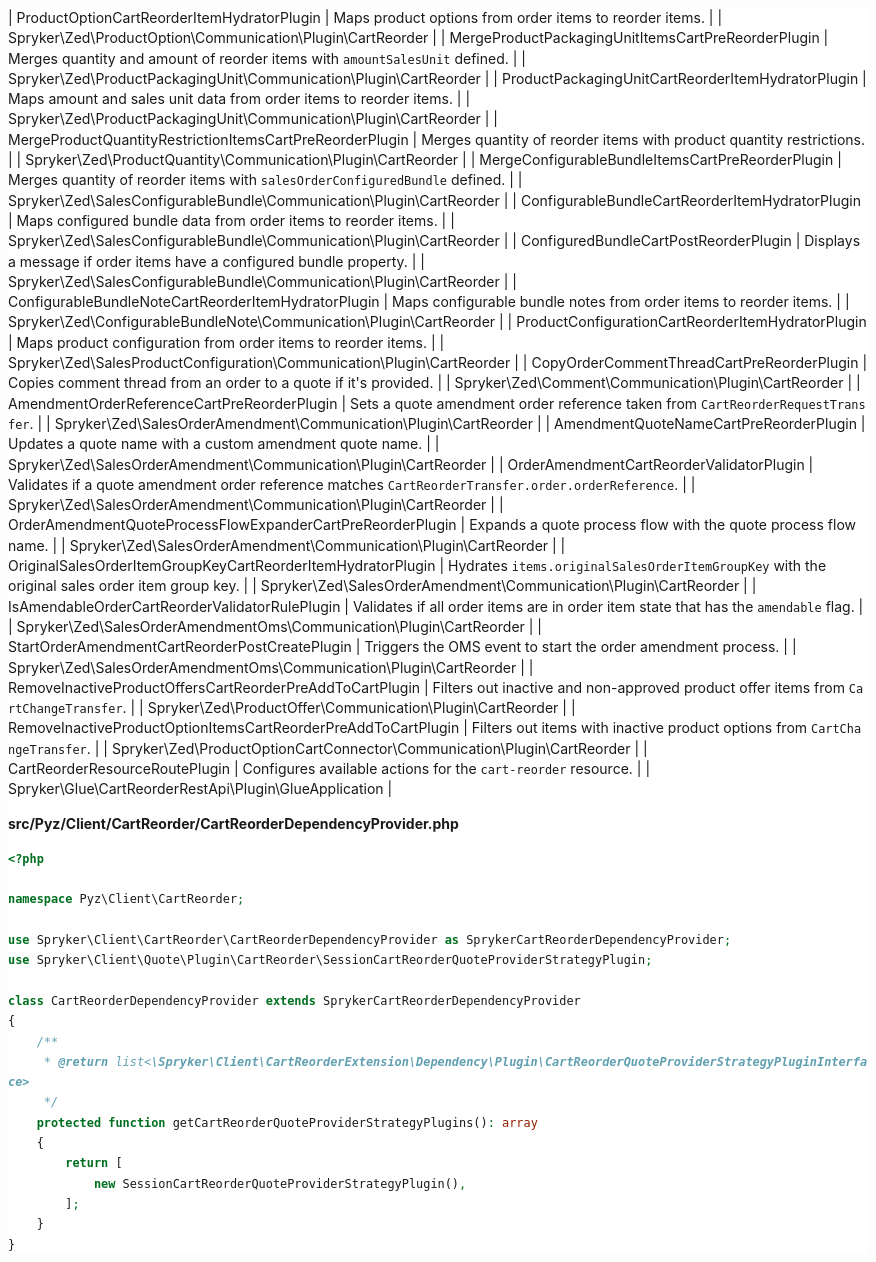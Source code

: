 | ProductOptionCartReorderItemHydratorPlugin                    | Maps product options from order items to reorder items.                                           |           | Spryker\Zed\ProductOption\Communication\Plugin\CartReorder              |
| MergeProductPackagingUnitItemsCartPreReorderPlugin            | Merges quantity and amount of reorder items with `amountSalesUnit` defined.                         |           | Spryker\Zed\ProductPackagingUnit\Communication\Plugin\CartReorder       |
| ProductPackagingUnitCartReorderItemHydratorPlugin             | Maps amount and sales unit data from order items to reorder items.                                |           | Spryker\Zed\ProductPackagingUnit\Communication\Plugin\CartReorder       |
| MergeProductQuantityRestrictionItemsCartPreReorderPlugin      | Merges quantity of reorder items with product quantity restrictions.                              |           | Spryker\Zed\ProductQuantity\Communication\Plugin\CartReorder            |
| MergeConfigurableBundleItemsCartPreReorderPlugin              | Merges quantity of reorder items with `salesOrderConfiguredBundle` defined.                         |           | Spryker\Zed\SalesConfigurableBundle\Communication\Plugin\CartReorder    |
| ConfigurableBundleCartReorderItemHydratorPlugin               | Maps configured bundle data from order items to reorder items.                                    |           | Spryker\Zed\SalesConfigurableBundle\Communication\Plugin\CartReorder    |
| ConfiguredBundleCartPostReorderPlugin                         | Displays a message if order items have a configured bundle property.                                  |           | Spryker\Zed\SalesConfigurableBundle\Communication\Plugin\CartReorder    |
| ConfigurableBundleNoteCartReorderItemHydratorPlugin           | Maps configurable bundle notes from order items to reorder items.                                 |           | Spryker\Zed\ConfigurableBundleNote\Communication\Plugin\CartReorder     |
| ProductConfigurationCartReorderItemHydratorPlugin             | Maps product configuration from order items to reorder items.                                     |           | Spryker\Zed\SalesProductConfiguration\Communication\Plugin\CartReorder  |
| CopyOrderCommentThreadCartPreReorderPlugin                    | Copies comment thread from an order to a quote if it's provided.                                     |           | Spryker\Zed\Comment\Communication\Plugin\CartReorder                    |
| AmendmentOrderReferenceCartPreReorderPlugin                   | Sets a quote amendment order reference taken from `CartReorderRequestTransfer`.                    |           | Spryker\Zed\SalesOrderAmendment\Communication\Plugin\CartReorder        |
| AmendmentQuoteNameCartPreReorderPlugin                        | Updates a quote name with a custom amendment quote name.                                             |           | Spryker\Zed\SalesOrderAmendment\Communication\Plugin\CartReorder        |
| OrderAmendmentCartReorderValidatorPlugin                      | Validates if a quote amendment order reference matches `CartReorderTransfer.order.orderReference`. |           | Spryker\Zed\SalesOrderAmendment\Communication\Plugin\CartReorder        |
| OrderAmendmentQuoteProcessFlowExpanderCartPreReorderPlugin    | Expands a quote process flow with the quote process flow name.                                     |           | Spryker\Zed\SalesOrderAmendment\Communication\Plugin\CartReorder        |
| OriginalSalesOrderItemGroupKeyCartReorderItemHydratorPlugin   | Hydrates `items.originalSalesOrderItemGroupKey` with the original sales order item group key.    |           | Spryker\Zed\SalesOrderAmendment\Communication\Plugin\CartReorder        |
| IsAmendableOrderCartReorderValidatorRulePlugin                | Validates if all order items are in order item state that has the `amendable` flag.                  |           | Spryker\Zed\SalesOrderAmendmentOms\Communication\Plugin\CartReorder     |
| StartOrderAmendmentCartReorderPostCreatePlugin                | Triggers the OMS event to start the order amendment process.                                         |           | Spryker\Zed\SalesOrderAmendmentOms\Communication\Plugin\CartReorder     |
| RemoveInactiveProductOffersCartReorderPreAddToCartPlugin      | Filters out inactive and non-approved product offer items from `CartChangeTransfer`.             |           | Spryker\Zed\ProductOffer\Communication\Plugin\CartReorder               |
| RemoveInactiveProductOptionItemsCartReorderPreAddToCartPlugin | Filters out items with inactive product options from `CartChangeTransfer`.                       |           | Spryker\Zed\ProductOptionCartConnector\Communication\Plugin\CartReorder |
| CartReorderResourceRoutePlugin                                | Configures available actions for the `cart-reorder` resource.                                        |           | Spryker\Glue\CartReorderRestApi\Plugin\GlueApplication                  |

**src/Pyz/Client/CartReorder/CartReorderDependencyProvider.php**

```php
<?php

namespace Pyz\Client\CartReorder;

use Spryker\Client\CartReorder\CartReorderDependencyProvider as SprykerCartReorderDependencyProvider;
use Spryker\Client\Quote\Plugin\CartReorder\SessionCartReorderQuoteProviderStrategyPlugin;

class CartReorderDependencyProvider extends SprykerCartReorderDependencyProvider
{
    /**
     * @return list<\Spryker\Client\CartReorderExtension\Dependency\Plugin\CartReorderQuoteProviderStrategyPluginInterface>
     */
    protected function getCartReorderQuoteProviderStrategyPlugins(): array
    {
        return [
            new SessionCartReorderQuoteProviderStrategyPlugin(),
        ];
    }
}
```
